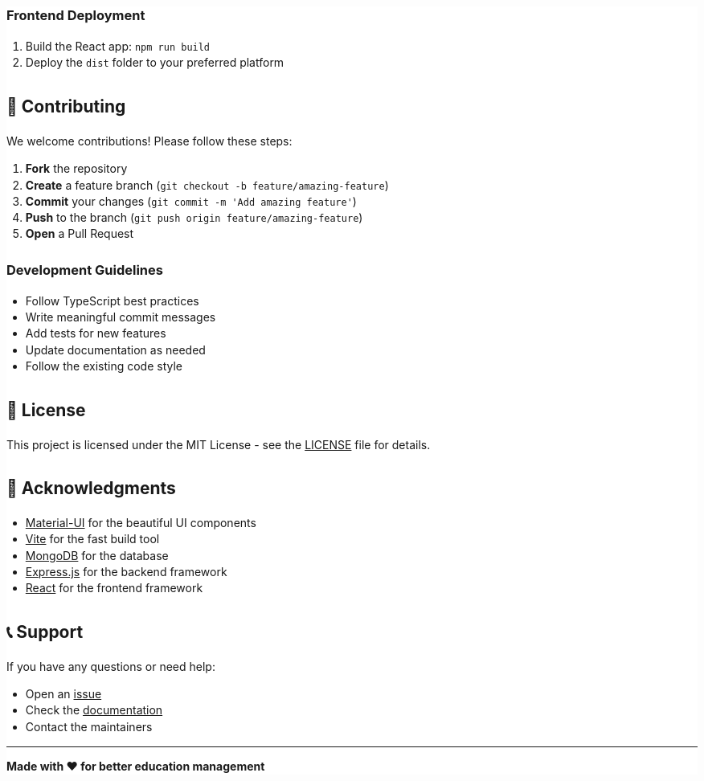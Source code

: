 ### Frontend Deployment
1. Build the React app: `npm run build`
2. Deploy the `dist` folder to your preferred platform

## 🤝 Contributing

We welcome contributions! Please follow these steps:

1. **Fork** the repository
2. **Create** a feature branch (`git checkout -b feature/amazing-feature`)
3. **Commit** your changes (`git commit -m 'Add amazing feature'`)
4. **Push** to the branch (`git push origin feature/amazing-feature`)
5. **Open** a Pull Request

### Development Guidelines
- Follow TypeScript best practices
- Write meaningful commit messages
- Add tests for new features
- Update documentation as needed
- Follow the existing code style

## 📝 License

This project is licensed under the MIT License - see the [LICENSE](LICENSE) file for details.

## 🙏 Acknowledgments

- [Material-UI](https://mui.com/) for the beautiful UI components
- [Vite](https://vitejs.dev/) for the fast build tool
- [MongoDB](https://www.mongodb.com/) for the database
- [Express.js](https://expressjs.com/) for the backend framework
- [React](https://reactjs.org/) for the frontend framework

## 📞 Support

If you have any questions or need help:
- Open an [issue](https://github.com/yourusername/classsync/issues)
- Check the [documentation](https://github.com/yourusername/classsync/wiki)
- Contact the maintainers

---

**Made with ❤️ for better education management** 